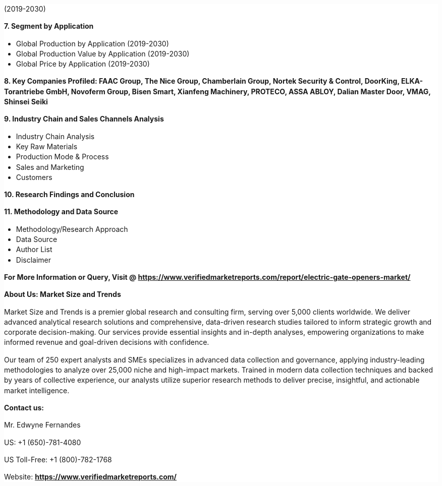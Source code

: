 (2019-2030)</li></ul><p><strong>7. Segment by Application</strong></p><ul><li>Global Production by Application (2019-2030)</li><li>Global Production Value by Application (2019-2030)</li><li>Global Price by Application (2019-2030)</li></ul><p><strong>8. Key Companies Profiled: FAAC Group, The Nice Group, Chamberlain Group, Nortek Security & Control, DoorKing, ELKA-Torantriebe GmbH, Novoferm Group, Bisen Smart, Xianfeng Machinery, PROTECO, ASSA ABLOY, Dalian Master Door, VMAG, Shinsei Seiki</strong></p><p><strong>9. Industry Chain and Sales Channels Analysis</strong></p><ul><li>Industry Chain Analysis</li><li>Key Raw Materials</li><li>Production Mode &amp; Process</li><li>Sales and Marketing</li><li>Customers</li></ul><p><strong>10. Research Findings and Conclusion</strong></p><p><strong>11. Methodology and Data Source</strong></p><ul><li>Methodology/Research Approach</li><li>Data Source</li><li>Author List</li><li>Disclaimer</li></ul></p><p><strong>For More Information or Query, Visit @ <a href="https://www.verifiedmarketreports.com/report/electric-gate-openers-market/">https://www.verifiedmarketreports.com/report/electric-gate-openers-market/</a></strong></p><p><strong>About Us: Market Size and Trends</strong></p><p>Market Size and Trends is a premier global research and consulting firm, serving over 5,000 clients worldwide. We deliver advanced analytical research solutions and comprehensive, data-driven research studies tailored to inform strategic growth and corporate decision-making. Our services provide essential insights and in-depth analyses, empowering organizations to make informed revenue and goal-driven decisions with confidence.</p><p>Our team of 250 expert analysts and SMEs specializes in advanced data collection and governance, applying industry-leading methodologies to analyze over 25,000 niche and high-impact markets. Trained in modern data collection techniques and backed by years of collective experience, our analysts utilize superior research methods to deliver precise, insightful, and actionable market intelligence.</p><p><strong>Contact us:</strong></p><p>Mr. Edwyne Fernandes</p><p>US: +1 (650)-781-4080</p><p>US Toll-Free: +1 (800)-782-1768</p><p>Website: <strong><a href="https://www.verifiedmarketreports.com/">https://www.verifiedmarketreports.com/</a></strong></p>
